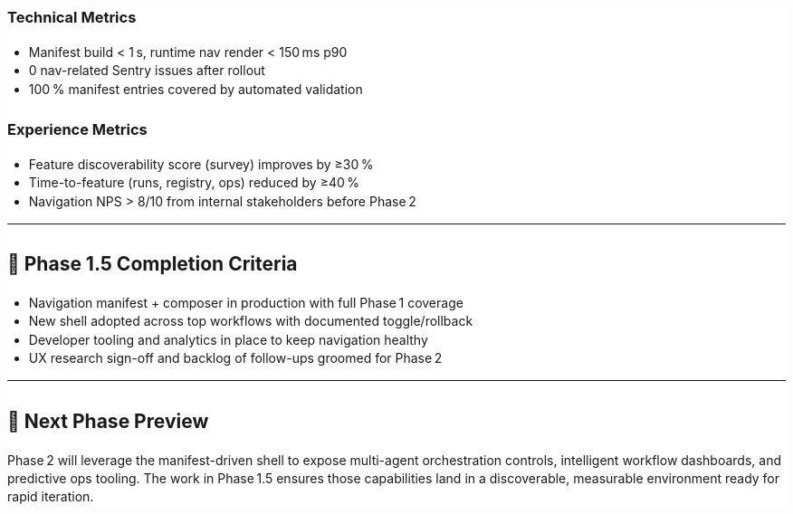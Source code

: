 ### Technical Metrics
- Manifest build < 1 s, runtime nav render < 150 ms p90
- 0 nav-related Sentry issues after rollout
- 100 % manifest entries covered by automated validation

### Experience Metrics
- Feature discoverability score (survey) improves by ≥30 %
- Time-to-feature (runs, registry, ops) reduced by ≥40 %
- Navigation NPS > 8/10 from internal stakeholders before Phase 2

---

## 🎯 Phase 1.5 Completion Criteria
- Navigation manifest + composer in production with full Phase 1 coverage
- New shell adopted across top workflows with documented toggle/rollback
- Developer tooling and analytics in place to keep navigation healthy
- UX research sign-off and backlog of follow-ups groomed for Phase 2

---

## 🚀 Next Phase Preview

Phase 2 will leverage the manifest-driven shell to expose multi-agent orchestration controls, intelligent workflow dashboards, and predictive ops tooling. The work in Phase 1.5 ensures those capabilities land in a discoverable, measurable environment ready for rapid iteration.
